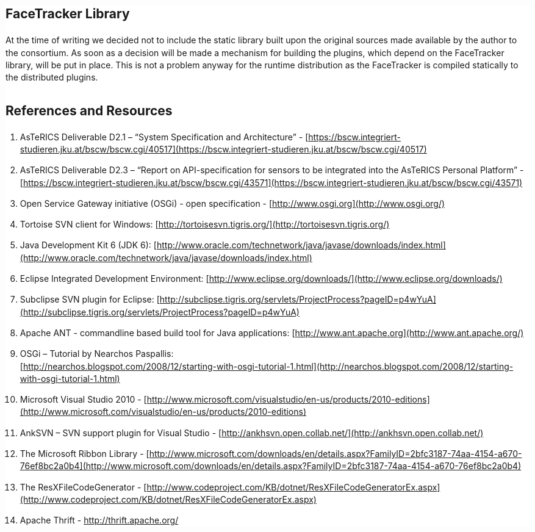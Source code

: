 
## FaceTracker Library
    

At the time of writing we decided not to include the static library built upon the original sources made available by the author to the consortium. As soon as a decision will be made a mechanism for building the plugins, which depend on the FaceTracker library, will be put in place. This is not a problem anyway for the runtime distribution as the FaceTracker is compiled statically to the distributed plugins.

  
  

## References and Resources
    

1.  AsTeRICS Deliverable D2.1 – “System Specification and Architecture” - [https://bscw.integriert-studieren.jku.at/bscw/bscw.cgi/40517](https://bscw.integriert-studieren.jku.at/bscw/bscw.cgi/40517)
    
2.  AsTeRICS Deliverable D2.3 – “Report on API-specification for sensors to be integrated into the AsTeRICS Personal Platform” - [https://bscw.integriert-studieren.jku.at/bscw/bscw.cgi/43571](https://bscw.integriert-studieren.jku.at/bscw/bscw.cgi/43571)
    
3.  Open Service Gateway initiative (OSGi) - open specification - [http://www.osgi.org](http://www.osgi.org/)
    
4.  Tortoise SVN client for Windows: [http://tortoisesvn.tigris.org/](http://tortoisesvn.tigris.org/)
    
5.  Java Development Kit 6 (JDK 6): [http://www.oracle.com/technetwork/java/javase/downloads/index.html](http://www.oracle.com/technetwork/java/javase/downloads/index.html)
    
6.  Eclipse Integrated Development Environment: [http://www.eclipse.org/downloads/](http://www.eclipse.org/downloads/)
    
7.  Subclipse SVN plugin for Eclipse: [http://subclipse.tigris.org/servlets/ProjectProcess?pageID=p4wYuA](http://subclipse.tigris.org/servlets/ProjectProcess?pageID=p4wYuA)
    
8.  Apache ANT - commandline based build tool for Java applications: [http://www.ant.apache.org](http://www.ant.apache.org/)
    
9.  OSGi – Tutorial by Nearchos Paspallis:  
    [http://nearchos.blogspot.com/2008/12/starting-with-osgi-tutorial-1.html](http://nearchos.blogspot.com/2008/12/starting-with-osgi-tutorial-1.html)
    
10.  Microsoft Visual Studio 2010 - [http://www.microsoft.com/visualstudio/en-us/products/2010-editions](http://www.microsoft.com/visualstudio/en-us/products/2010-editions)
    
11.  AnkSVN – SVN support plugin for Visual Studio - [http://ankhsvn.open.collab.net/](http://ankhsvn.open.collab.net/)
    
12.  The Microsoft Ribbon Library - [http://www.microsoft.com/downloads/en/details.aspx?FamilyID=2bfc3187-74aa-4154-a670-76ef8bc2a0b4](http://www.microsoft.com/downloads/en/details.aspx?FamilyID=2bfc3187-74aa-4154-a670-76ef8bc2a0b4)
    
13.  The ResXFileCodeGenerator - [http://www.codeproject.com/KB/dotnet/ResXFileCodeGeneratorEx.aspx](http://www.codeproject.com/KB/dotnet/ResXFileCodeGeneratorEx.aspx)
    
14.  Apache Thrift - http://thrift.apache.org/
    